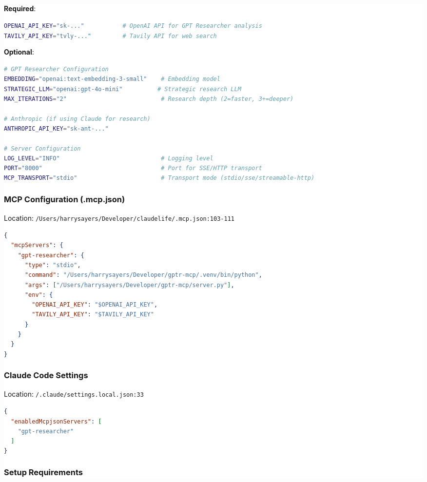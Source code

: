 **Required**:
```bash
OPENAI_API_KEY="sk-..."           # OpenAI API for GPT Researcher analysis
TAVILY_API_KEY="tvly-..."         # Tavily API for web search
```

**Optional**:
```bash
# GPT Researcher Configuration
EMBEDDING="openai:text-embedding-3-small"    # Embedding model
STRATEGIC_LLM="openai:gpt-4o-mini"          # Strategic research LLM
MAX_ITERATIONS="2"                           # Research depth (2=faster, 3+=deeper)

# Anthropic (if using Claude for research)
ANTHROPIC_API_KEY="sk-ant-..."

# Server Configuration
LOG_LEVEL="INFO"                             # Logging level
PORT="8000"                                  # Port for SSE/HTTP transport
MCP_TRANSPORT="stdio"                        # Transport mode (stdio/sse/streamable-http)
```

### MCP Configuration (.mcp.json)

Location: `/Users/harrysayers/Developer/claudelife/.mcp.json:103-111`

```json
{
  "mcpServers": {
    "gpt-researcher": {
      "type": "stdio",
      "command": "/Users/harrysayers/Developer/gptr-mcp/.venv/bin/python",
      "args": ["/Users/harrysayers/Developer/gptr-mcp/server.py"],
      "env": {
        "OPENAI_API_KEY": "$OPENAI_API_KEY",
        "TAVILY_API_KEY": "$TAVILY_API_KEY"
      }
    }
  }
}
```

### Claude Code Settings

Location: `/.claude/settings.local.json:33`

```json
{
  "enabledMcpjsonServers": [
    "gpt-researcher"
  ]
}
```

### Setup Requirements

